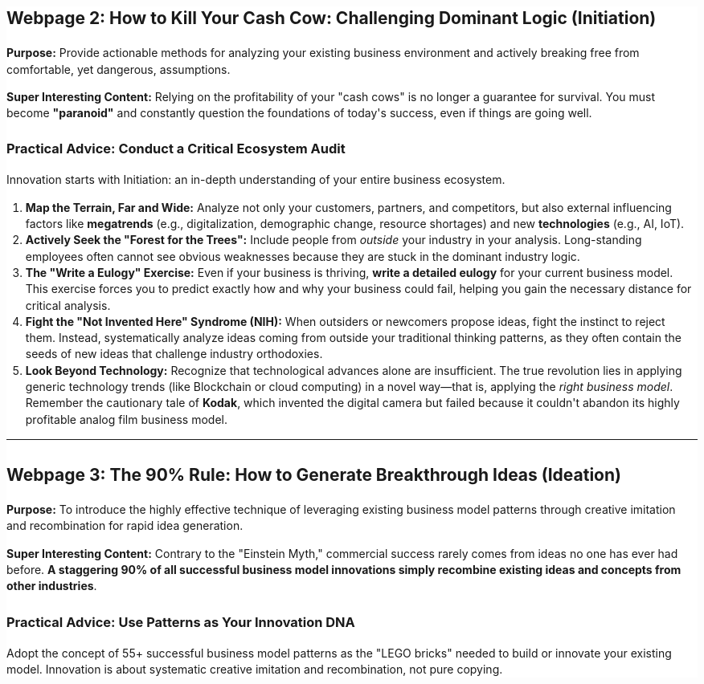 ## Webpage 2: How to Kill Your Cash Cow: Challenging Dominant Logic (Initiation)

**Purpose:** Provide actionable methods for analyzing your existing business environment and actively breaking free from comfortable, yet dangerous, assumptions.

**Super Interesting Content:** Relying on the profitability of your "cash cows" is no longer a guarantee for survival. You must become **"paranoid"** and constantly question the foundations of today's success, even if things are going well.

### **Practical Advice: Conduct a Critical Ecosystem Audit**

Innovation starts with Initiation: an in-depth understanding of your entire business ecosystem.

1.  **Map the Terrain, Far and Wide:** Analyze not only your customers, partners, and competitors, but also external influencing factors like **megatrends** (e.g., digitalization, demographic change, resource shortages) and new **technologies** (e.g., AI, IoT).
2.  **Actively Seek the "Forest for the Trees":** Include people from *outside* your industry in your analysis. Long-standing employees often cannot see obvious weaknesses because they are stuck in the dominant industry logic.
3.  **The "Write a Eulogy" Exercise:** Even if your business is thriving, **write a detailed eulogy** for your current business model. This exercise forces you to predict exactly how and why your business could fail, helping you gain the necessary distance for critical analysis.
4.  **Fight the "Not Invented Here" Syndrome (NIH):** When outsiders or newcomers propose ideas, fight the instinct to reject them. Instead, systematically analyze ideas coming from outside your traditional thinking patterns, as they often contain the seeds of new ideas that challenge industry orthodoxies.
5.  **Look Beyond Technology:** Recognize that technological advances alone are insufficient. The true revolution lies in applying generic technology trends (like Blockchain or cloud computing) in a novel way—that is, applying the *right business model*. Remember the cautionary tale of **Kodak**, which invented the digital camera but failed because it couldn't abandon its highly profitable analog film business model.

---

## Webpage 3: The 90% Rule: How to Generate Breakthrough Ideas (Ideation)

**Purpose:** To introduce the highly effective technique of leveraging existing business model patterns through creative imitation and recombination for rapid idea generation.

**Super Interesting Content:** Contrary to the "Einstein Myth," commercial success rarely comes from ideas no one has ever had before. **A staggering 90% of all successful business model innovations simply recombine existing ideas and concepts from other industries**.

### **Practical Advice: Use Patterns as Your Innovation DNA**

Adopt the concept of 55+ successful business model patterns as the "LEGO bricks" needed to build or innovate your existing model. Innovation is about systematic creative imitation and recombination, not pure copying.
